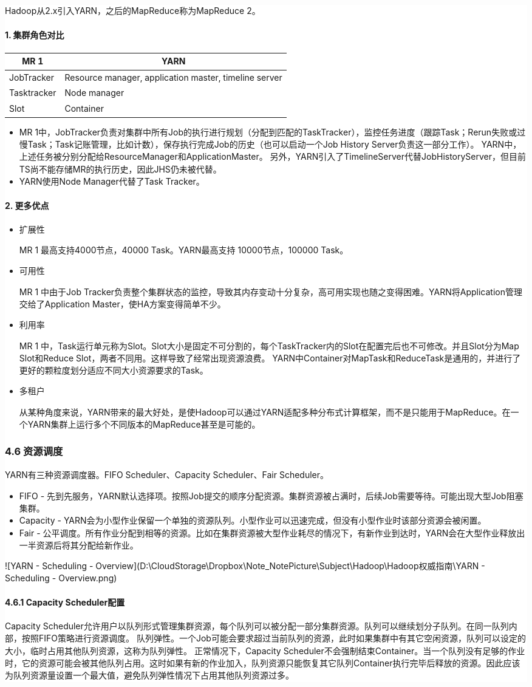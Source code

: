 Hadoop从2.x引入YARN，之后的MapReduce称为MapReduce 2。

#### 1. 集群角色对比

| MR 1        | YARN                                     |
| ----------- | ---------------------------------------- |
| JobTracker  | Resource manager, application master, timeline server |
| Tasktracker | Node manager                             |
| Slot        | Container                                |

- MR 1中，JobTracker负责对集群中所有Job的执行进行规划（分配到匹配的TaskTracker），监控任务进度（跟踪Task；Rerun失败或过慢Task；Task记账管理，比如计数），保存执行完成Job的历史（也可以启动一个Job History Server负责这一部分工作）。
  YARN中，上述任务被分别分配给ResourceManager和ApplicationMaster。
  另外，YARN引入了TimelineServer代替JobHistoryServer，但目前TS尚不能存储MR的执行历史，因此JHS仍未被代替。
- YARN使用Node Manager代替了Task Tracker。

#### 2. 更多优点

- 扩展性

  MR 1 最高支持4000节点，40000 Task。YARN最高支持 10000节点，100000 Task。

- 可用性

  MR 1 中由于Job Tracker负责整个集群状态的监控，导致其内存变动十分复杂，高可用实现也随之变得困难。YARN将Application管理交给了Application Master，使HA方案变得简单不少。

- 利用率

  MR 1 中，Task运行单元称为Slot。Slot大小是固定不可分割的，每个TaskTracker内的Slot在配置完后也不可修改。并且Slot分为Map Slot和Reduce Slot，两者不同用。这样导致了经常出现资源浪费。
  YARN中Container对MapTask和ReduceTask是通用的，并进行了更好的颗粒度划分适应不同大小资源要求的Task。

- 多租户

  从某种角度来说，YARN带来的最大好处，是使Hadoop可以通过YARN适配多种分布式计算框架，而不是只能用于MapReduce。在一个YARN集群上运行多个不同版本的MapReduce甚至是可能的。

### 4.6 资源调度

YARN有三种资源调度器。FIFO Scheduler、Capacity Scheduler、Fair Scheduler。

- FIFO - 先到先服务，YARN默认选择项。按照Job提交的顺序分配资源。集群资源被占满时，后续Job需要等待。可能出现大型Job阻塞集群。
- Capacity - YARN会为小型作业保留一个单独的资源队列。小型作业可以迅速完成，但没有小型作业时该部分资源会被闲置。
- Fair - 公平调度。所有作业分配到相等的资源。比如在集群资源被大型作业耗尽的情况下，有新作业到达时，YARN会在大型作业释放出一半资源后将其分配给新作业。

![YARN - Scheduling - Overview](D:\CloudStorage\Dropbox\Note\_NotePicture\Subject\Hadoop\Hadoop权威指南\YARN - Scheduling - Overview.png)

#### 4.6.1 Capacity Scheduler配置

Capacity Scheduler允许用户以队列形式管理集群资源，每个队列可以被分配一部分集群资源。队列可以继续划分子队列。在同一队列内部，按照FIFO策略进行资源调度。
队列弹性。一个Job可能会要求超过当前队列的资源，此时如果集群中有其它空闲资源，队列可以设定的大小，临时占用其他队列资源，这称为队列弹性。
正常情况下，Capacity Scheduler不会强制结束Container。当一个队列没有足够的作业时，它的资源可能会被其他队列占用。这时如果有新的作业加入，队列资源只能恢复其它队列Container执行完毕后释放的资源。因此应该为队列资源量设置一个最大值，避免队列弹性情况下占用其他队列资源过多。
